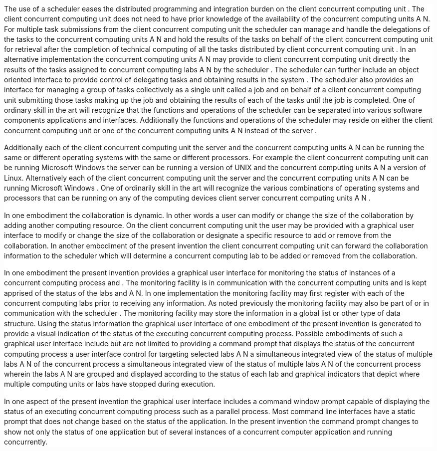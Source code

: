 The use of a scheduler eases the distributed programming and integration burden on the client concurrent computing unit . The client concurrent computing unit does not need to have prior knowledge of the availability of the concurrent computing units A N. For multiple task submissions from the client concurrent computing unit the scheduler can manage and handle the delegations of the tasks to the concurrent computing units A N and hold the results of the tasks on behalf of the client concurrent computing unit for retrieval after the completion of technical computing of all the tasks distributed by client concurrent computing unit . In an alternative implementation the concurrent computing units A N may provide to client concurrent computing unit directly the results of the tasks assigned to concurrent computing labs A N by the scheduler . The scheduler can further include an object oriented interface to provide control of delegating tasks and obtaining results in the system . The scheduler also provides an interface for managing a group of tasks collectively as a single unit called a job and on behalf of a client concurrent computing unit submitting those tasks making up the job and obtaining the results of each of the tasks until the job is completed. One of ordinary skill in the art will recognize that the functions and operations of the scheduler can be separated into various software components applications and interfaces. Additionally the functions and operations of the scheduler may reside on either the client concurrent computing unit or one of the concurrent computing units A N instead of the server .

Additionally each of the client concurrent computing unit the server and the concurrent computing units A N can be running the same or different operating systems with the same or different processors. For example the client concurrent computing unit can be running Microsoft Windows the server can be running a version of UNIX and the concurrent computing units A N a version of Linux. Alternatively each of the client concurrent computing unit the server and the concurrent computing units A N can be running Microsoft Windows . One of ordinarily skill in the art will recognize the various combinations of operating systems and processors that can be running on any of the computing devices client server concurrent computing units A N .

In one embodiment the collaboration is dynamic. In other words a user can modify or change the size of the collaboration by adding another computing resource. On the client concurrent computing unit the user may be provided with a graphical user interface to modify or change the size of the collaboration or designate a specific resource to add or remove from the collaboration. In another embodiment of the present invention the client concurrent computing unit can forward the collaboration information to the scheduler which will determine a concurrent computing lab to be added or removed from the collaboration.

In one embodiment the present invention provides a graphical user interface for monitoring the status of instances of a concurrent computing process and . The monitoring facility is in communication with the concurrent computing units and is kept apprised of the status of the labs and A N. In one implementation the monitoring facility may first register with each of the concurrent computing labs prior to receiving any information. As noted previously the monitoring facility may also be part of or in communication with the scheduler . The monitoring facility may store the information in a global list or other type of data structure. Using the status information the graphical user interface of one embodiment of the present invention is generated to provide a visual indication of the status of the executing concurrent computing process. Possible embodiments of such a graphical user interface include but are not limited to providing a command prompt that displays the status of the concurrent computing process a user interface control for targeting selected labs A N a simultaneous integrated view of the status of multiple labs A N of the concurrent process a simultaneous integrated view of the status of multiple labs A N of the concurrent process wherein the labs A N are grouped and displayed according to the status of each lab and graphical indicators that depict where multiple computing units or labs have stopped during execution.

In one aspect of the present invention the graphical user interface includes a command window prompt capable of displaying the status of an executing concurrent computing process such as a parallel process. Most command line interfaces have a static prompt that does not change based on the status of the application. In the present invention the command prompt changes to show not only the status of one application but of several instances of a concurrent computer application and running concurrently.
